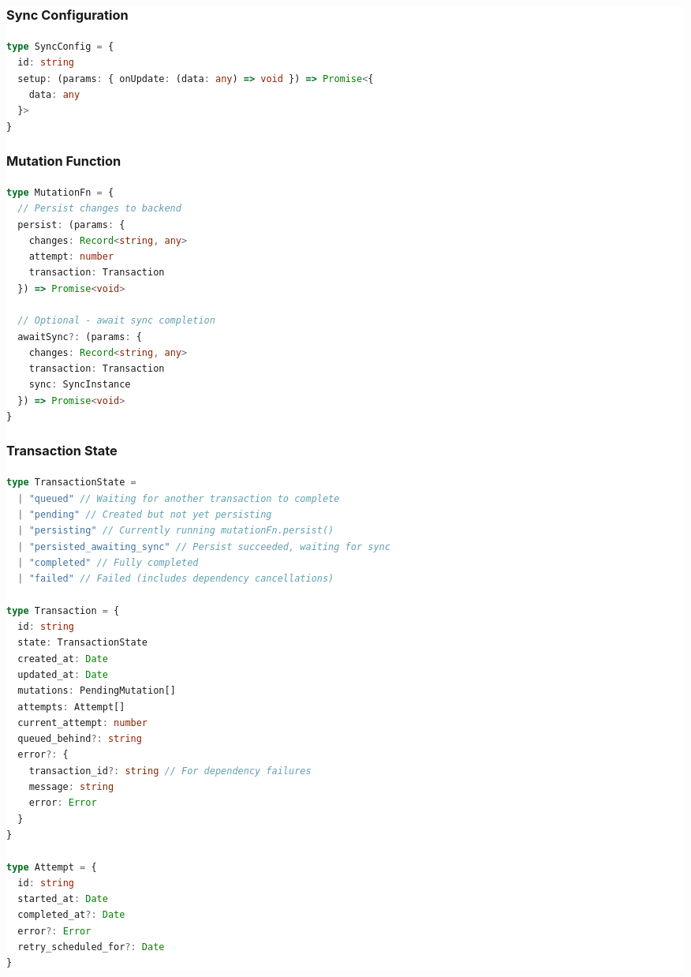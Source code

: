 ### Sync Configuration

```typescript
type SyncConfig = {
  id: string
  setup: (params: { onUpdate: (data: any) => void }) => Promise<{
    data: any
  }>
}
```

### Mutation Function

```typescript
type MutationFn = {
  // Persist changes to backend
  persist: (params: {
    changes: Record<string, any>
    attempt: number
    transaction: Transaction
  }) => Promise<void>

  // Optional - await sync completion
  awaitSync?: (params: {
    changes: Record<string, any>
    transaction: Transaction
    sync: SyncInstance
  }) => Promise<void>
}
```

### Transaction State

```typescript
type TransactionState =
  | "queued" // Waiting for another transaction to complete
  | "pending" // Created but not yet persisting
  | "persisting" // Currently running mutationFn.persist()
  | "persisted_awaiting_sync" // Persist succeeded, waiting for sync
  | "completed" // Fully completed
  | "failed" // Failed (includes dependency cancellations)

type Transaction = {
  id: string
  state: TransactionState
  created_at: Date
  updated_at: Date
  mutations: PendingMutation[]
  attempts: Attempt[]
  current_attempt: number
  queued_behind?: string
  error?: {
    transaction_id?: string // For dependency failures
    message: string
    error: Error
  }
}

type Attempt = {
  id: string
  started_at: Date
  completed_at?: Date
  error?: Error
  retry_scheduled_for?: Date
}
```